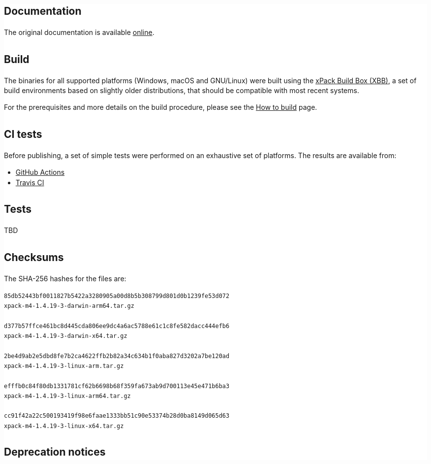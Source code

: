 ## Documentation

The original documentation is available
[online](https://www.gnu.org/software/m4/manual/).

## Build

The binaries for all supported platforms
(Windows, macOS and GNU/Linux) were built using the
[xPack Build Box (XBB)](https://xpack.github.io/xbb/), a set
of build environments based on slightly older distributions, that should be
compatible with most recent systems.

For the prerequisites and more details on the build procedure, please see the
[How to build](https://github.com/xpack-dev-tools/m4-xpack/blob/xpack/README-BUILD.md) page.

## CI tests

Before publishing, a set of simple tests were performed on an exhaustive
set of platforms. The results are available from:

- [GitHub Actions](https://github.com/xpack-dev-tools/m4-xpack/actions/)
- [Travis CI](https://app.travis-ci.com/github/xpack-dev-tools/m4-xpack/builds/)

## Tests

TBD

## Checksums

The SHA-256 hashes for the files are:

```txt
85db52443bf0011827b5422a3280905a00d8b5b308799d801d0b1239fe53d072
xpack-m4-1.4.19-3-darwin-arm64.tar.gz

d377b57ffce461bc8d445cda806ee9dc4a6ac5788e61c1c8fe582dacc444efb6
xpack-m4-1.4.19-3-darwin-x64.tar.gz

2be4d9ab2e5dbd8fe7b2ca4622ffb2b82a34c634b1f0aba827d3202a7be120ad
xpack-m4-1.4.19-3-linux-arm.tar.gz

efffb0c84f80db1331781cf62b6698b68f359fa673ab9d700113e45e471b6ba3
xpack-m4-1.4.19-3-linux-arm64.tar.gz

cc91f42a22c500193419f98e6faae1333bb51c90e53374b28d0ba8149d065d63
xpack-m4-1.4.19-3-linux-x64.tar.gz

```

## Deprecation notices

